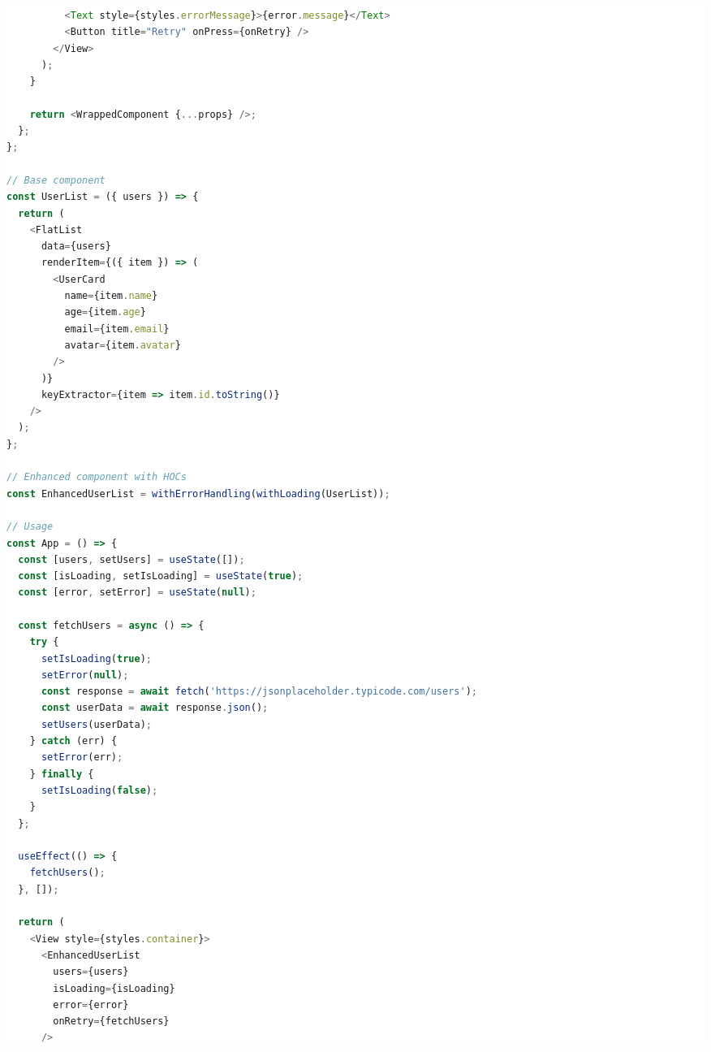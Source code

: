 ```javascript
          <Text style={styles.errorMessage}>{error.message}</Text>
          <Button title="Retry" onPress={onRetry} />
        </View>
      );
    }
    
    return <WrappedComponent {...props} />;
  };
};

// Base component
const UserList = ({ users }) => {
  return (
    <FlatList
      data={users}
      renderItem={({ item }) => (
        <UserCard
          name={item.name}
          age={item.age}
          email={item.email}
          avatar={item.avatar}
        />
      )}
      keyExtractor={item => item.id.toString()}
    />
  );
};

// Enhanced component with HOCs
const EnhancedUserList = withErrorHandling(withLoading(UserList));

// Usage
const App = () => {
  const [users, setUsers] = useState([]);
  const [isLoading, setIsLoading] = useState(true);
  const [error, setError] = useState(null);

  const fetchUsers = async () => {
    try {
      setIsLoading(true);
      setError(null);
      const response = await fetch('https://jsonplaceholder.typicode.com/users');
      const userData = await response.json();
      setUsers(userData);
    } catch (err) {
      setError(err);
    } finally {
      setIsLoading(false);
    }
  };

  useEffect(() => {
    fetchUsers();
  }, []);

  return (
    <View style={styles.container}>
      <EnhancedUserList
        users={users}
        isLoading={isLoading}
        error={error}
        onRetry={fetchUsers}
      />
```